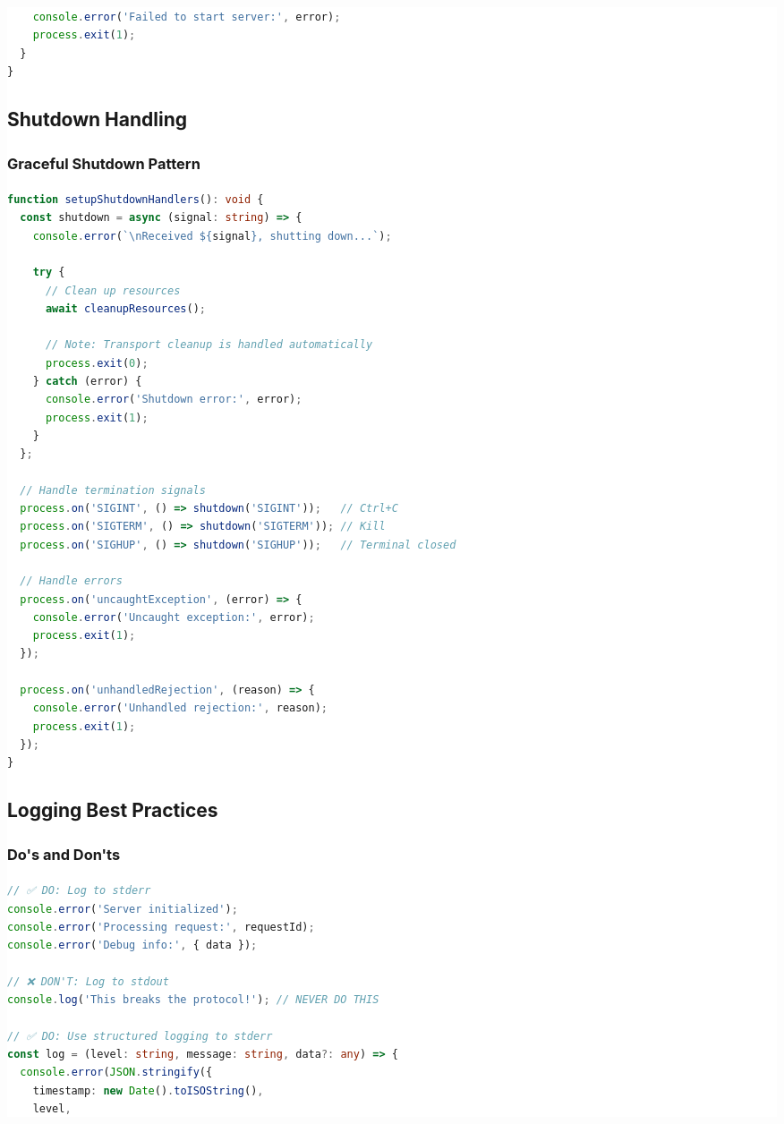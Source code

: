 ```typescript
    console.error('Failed to start server:', error);
    process.exit(1);
  }
}
```

## Shutdown Handling

### Graceful Shutdown Pattern

```typescript
function setupShutdownHandlers(): void {
  const shutdown = async (signal: string) => {
    console.error(`\nReceived ${signal}, shutting down...`);
    
    try {
      // Clean up resources
      await cleanupResources();
      
      // Note: Transport cleanup is handled automatically
      process.exit(0);
    } catch (error) {
      console.error('Shutdown error:', error);
      process.exit(1);
    }
  };
  
  // Handle termination signals
  process.on('SIGINT', () => shutdown('SIGINT'));   // Ctrl+C
  process.on('SIGTERM', () => shutdown('SIGTERM')); // Kill
  process.on('SIGHUP', () => shutdown('SIGHUP'));   // Terminal closed
  
  // Handle errors
  process.on('uncaughtException', (error) => {
    console.error('Uncaught exception:', error);
    process.exit(1);
  });
  
  process.on('unhandledRejection', (reason) => {
    console.error('Unhandled rejection:', reason);
    process.exit(1);
  });
}
```

## Logging Best Practices

### Do's and Don'ts

```typescript
// ✅ DO: Log to stderr
console.error('Server initialized');
console.error('Processing request:', requestId);
console.error('Debug info:', { data });

// ❌ DON'T: Log to stdout
console.log('This breaks the protocol!'); // NEVER DO THIS

// ✅ DO: Use structured logging to stderr
const log = (level: string, message: string, data?: any) => {
  console.error(JSON.stringify({
    timestamp: new Date().toISOString(),
    level,
```